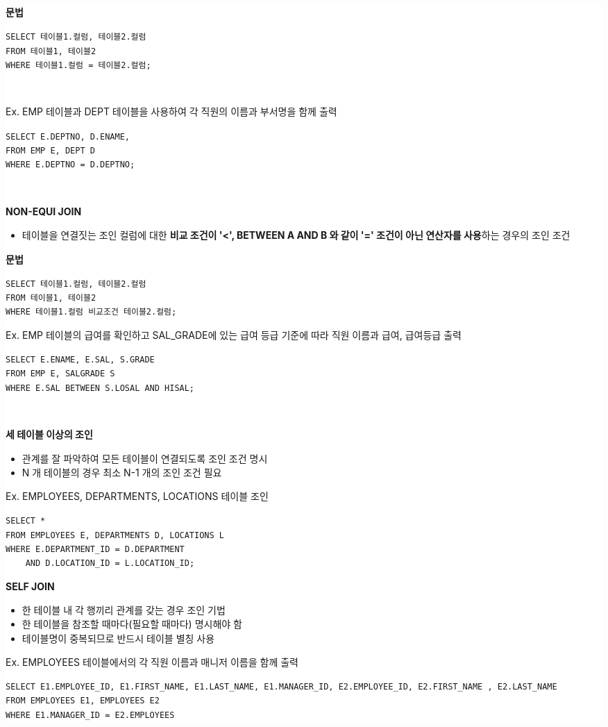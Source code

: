**문법**
```
SELECT 테이블1.컬럼, 테이블2.컬럼
FROM 테이블1, 테이블2
WHERE 테이블1.컬럼 = 테이블2.컬럼;
```

<br>

Ex. EMP 테이블과 DEPT 테이블을 사용하여 각 직원의 이름과 부서명을 함께 출력
```
SELECT E.DEPTNO, D.ENAME,
FROM EMP E, DEPT D 
WHERE E.DEPTNO = D.DEPTNO;
```
<br>

**NON-EQUI JOIN**
- 테이블을 연결짓는 조인 컬럼에 대한 **비교 조건이 '<', BETWEEN A AND B 와 같이 '=' 조건이 아닌 연산자를 사용**하는 경우의 조인 조건

**문법**
```
SELECT 테이블1.컬럼, 테이블2.컬럼
FROM 테이블1, 테이블2
WHERE 테이블1.컬럼 비교조건 테이블2.컬럼;
```
Ex. EMP 테이블의 급여를 확인하고 SAL_GRADE에 있는 급여 등급 기준에 따라 직원 이름과 급여, 급여등급 출력
```
SELECT E.ENAME, E.SAL, S.GRADE
FROM EMP E, SALGRADE S
WHERE E.SAL BETWEEN S.LOSAL AND HISAL;
```

<br>

**세 테이블 이상의 조인**
- 관계를 잘 파악하여 모든 테이블이 연결되도록 조인 조건 명시
- N 개 테이블의 경우 최소 N-1 개의 조인 조건 필요

Ex. EMPLOYEES, DEPARTMENTS, LOCATIONS 테이블 조인

```
SELECT *
FROM EMPLOYEES E, DEPARTMENTS D, LOCATIONS L
WHERE E.DEPARTMENT_ID = D.DEPARTMENT 
    AND D.LOCATION_ID = L.LOCATION_ID;

```


**SELF JOIN**
- 한 테이블 내 각 행끼리 관계를 갖는 경우 조인 기법
- 한 테이블을 참조할 때마다(필요할 때마다) 명시해야 함
- 테이블명이 중복되므로 반드시 테이블 별칭 사용

Ex. EMPLOYEES 테이블에서의 각 직원 이름과 매니저 이름을 함께 출력
```
SELECT E1.EMPLOYEE_ID, E1.FIRST_NAME, E1.LAST_NAME, E1.MANAGER_ID, E2.EMPLOYEE_ID, E2.FIRST_NAME , E2.LAST_NAME
FROM EMPLOYEES E1, EMPLOYEES E2
WHERE E1.MANAGER_ID = E2.EMPLOYEES
```
